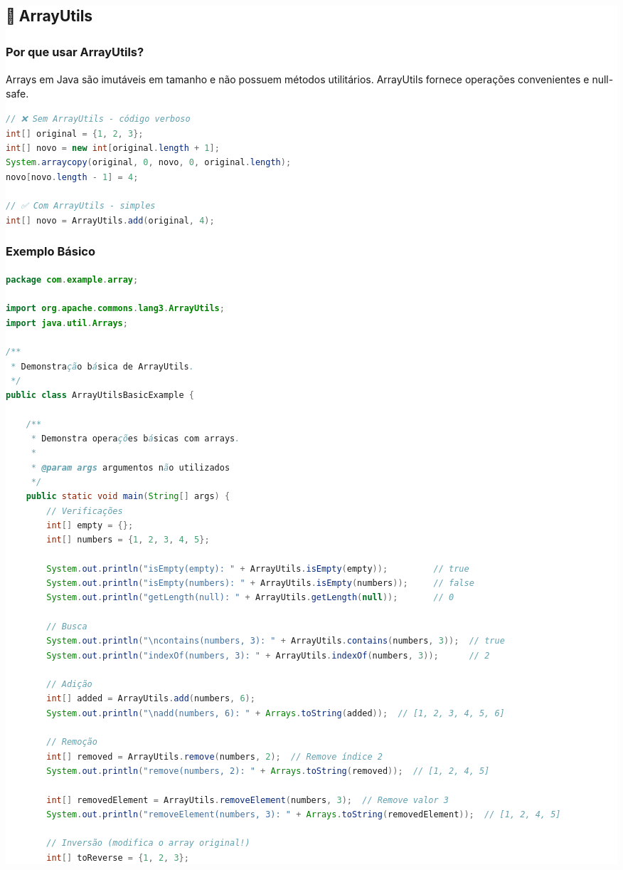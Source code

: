 
## 🔢 ArrayUtils

### Por que usar ArrayUtils?

Arrays em Java são imutáveis em tamanho e não possuem métodos utilitários. ArrayUtils fornece operações convenientes e null-safe.

```java
// ❌ Sem ArrayUtils - código verboso
int[] original = {1, 2, 3};
int[] novo = new int[original.length + 1];
System.arraycopy(original, 0, novo, 0, original.length);
novo[novo.length - 1] = 4;

// ✅ Com ArrayUtils - simples
int[] novo = ArrayUtils.add(original, 4);
```

### Exemplo Básico

```java
package com.example.array;

import org.apache.commons.lang3.ArrayUtils;
import java.util.Arrays;

/**
 * Demonstração básica de ArrayUtils.
 */
public class ArrayUtilsBasicExample {
    
    /**
     * Demonstra operações básicas com arrays.
     *
     * @param args argumentos não utilizados
     */
    public static void main(String[] args) {
        // Verificações
        int[] empty = {};
        int[] numbers = {1, 2, 3, 4, 5};
        
        System.out.println("isEmpty(empty): " + ArrayUtils.isEmpty(empty));         // true
        System.out.println("isEmpty(numbers): " + ArrayUtils.isEmpty(numbers));     // false
        System.out.println("getLength(null): " + ArrayUtils.getLength(null));       // 0
        
        // Busca
        System.out.println("\ncontains(numbers, 3): " + ArrayUtils.contains(numbers, 3));  // true
        System.out.println("indexOf(numbers, 3): " + ArrayUtils.indexOf(numbers, 3));      // 2
        
        // Adição
        int[] added = ArrayUtils.add(numbers, 6);
        System.out.println("\nadd(numbers, 6): " + Arrays.toString(added));  // [1, 2, 3, 4, 5, 6]
        
        // Remoção
        int[] removed = ArrayUtils.remove(numbers, 2);  // Remove índice 2
        System.out.println("remove(numbers, 2): " + Arrays.toString(removed));  // [1, 2, 4, 5]
        
        int[] removedElement = ArrayUtils.removeElement(numbers, 3);  // Remove valor 3
        System.out.println("removeElement(numbers, 3): " + Arrays.toString(removedElement));  // [1, 2, 4, 5]
        
        // Inversão (modifica o array original!)
        int[] toReverse = {1, 2, 3};
```